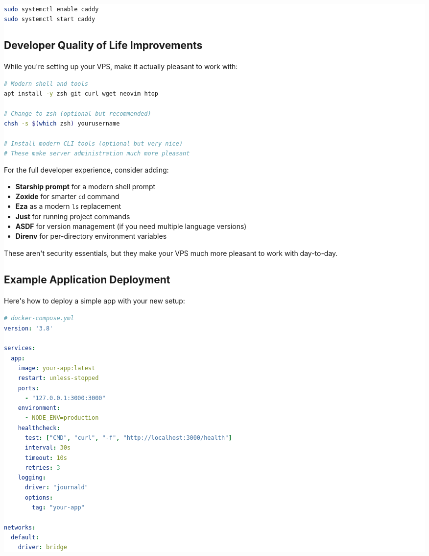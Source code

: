 ```caddyfile
```

```bash
sudo systemctl enable caddy
sudo systemctl start caddy
```

## Developer Quality of Life Improvements

While you're setting up your VPS, make it actually pleasant to work with:

```bash
# Modern shell and tools
apt install -y zsh git curl wget neovim htop

# Change to zsh (optional but recommended)
chsh -s $(which zsh) yourusername

# Install modern CLI tools (optional but very nice)
# These make server administration much more pleasant
```

For the full developer experience, consider adding:
- **Starship prompt** for a modern shell prompt
- **Zoxide** for smarter `cd` command
- **Eza** as a modern `ls` replacement  
- **Just** for running project commands
- **ASDF** for version management (if you need multiple language versions)
- **Direnv** for per-directory environment variables

These aren't security essentials, but they make your VPS much more pleasant to work with day-to-day.

## Example Application Deployment

Here's how to deploy a simple app with your new setup:

```yaml
# docker-compose.yml
version: '3.8'

services:
  app:
    image: your-app:latest
    restart: unless-stopped
    ports:
      - "127.0.0.1:3000:3000"
    environment:
      - NODE_ENV=production
    healthcheck:
      test: ["CMD", "curl", "-f", "http://localhost:3000/health"]
      interval: 30s
      timeout: 10s
      retries: 3
    logging:
      driver: "journald"
      options:
        tag: "your-app"

networks:
  default:
    driver: bridge
```
